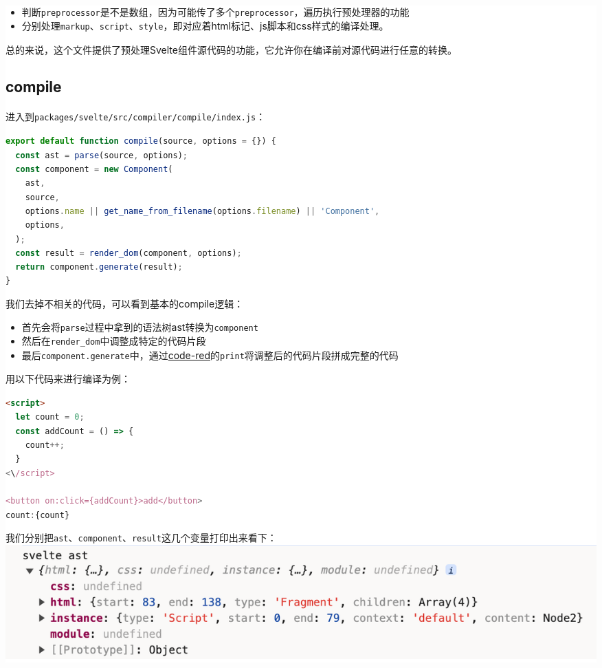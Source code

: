 - 判断`preprocessor`是不是数组，因为可能传了多个`preprocessor`，遍历执行预处理器的功能
- 分别处理`markup`、`script`、`style`，即对应着html标记、js脚本和css样式的编译处理。

总的来说，这个文件提供了预处理Svelte组件源代码的功能，它允许你在编译前对源代码进行任意的转换。

## compile

进入到`packages/svelte/src/compiler/compile/index.js`：
```javascript
export default function compile(source, options = {}) {
  const ast = parse(source, options);
  const component = new Component(
    ast,
    source,
    options.name || get_name_from_filename(options.filename) || 'Component',
    options,
  );
  const result = render_dom(component, options);
  return component.generate(result);
}
```
我们去掉不相关的代码，可以看到基本的compile逻辑：

- 首先会将`parse`过程中拿到的语法树ast转换为`component`
- 然后在`render_dom`中调整成特定的代码片段
- 最后`component.generate`中，通过[code-red](https://github.com/Rich-Harris/code-red)的`print`将调整后的代码片段拼成完整的代码

用以下代码来进行编译为例：
```html
<script>
  let count = 0;
  const addCount = () => {
    count++;
  }
<\/script>

<button on:click={addCount}>add</button>
count:{count}
```
我们分别把`ast`、`component`、`result`这几个变量打印出来看下：
![alt text](image-2.png)
